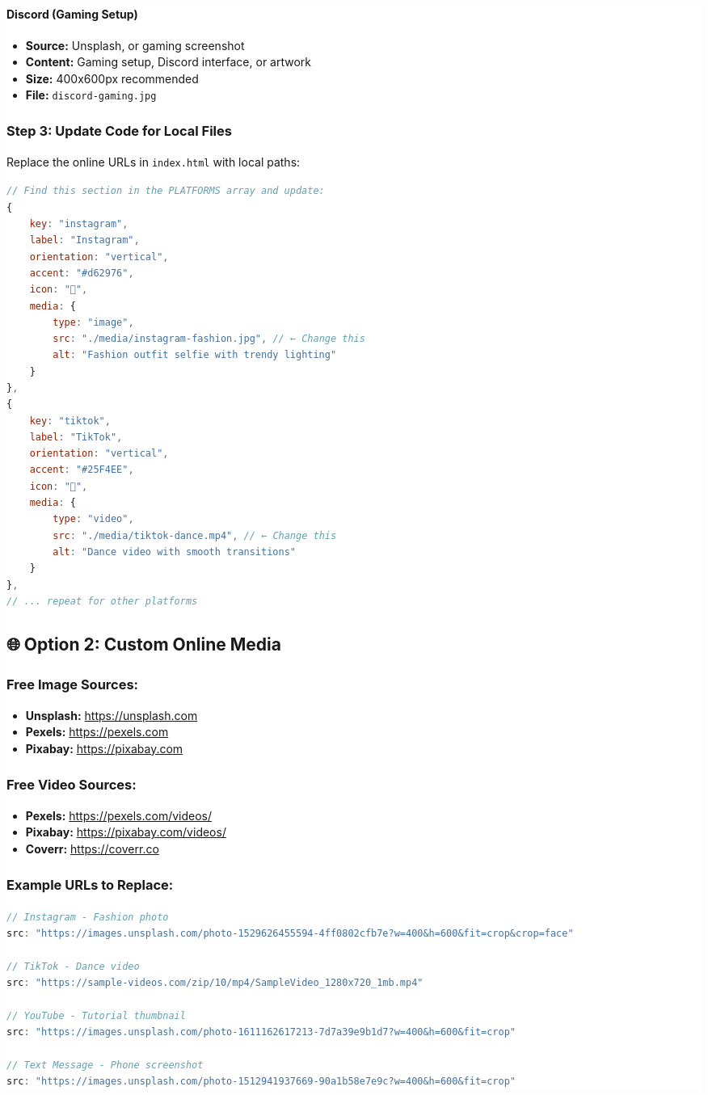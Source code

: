 #### **Discord (Gaming Setup)**
- **Source:** Unsplash, or gaming screenshot
- **Content:** Gaming setup, Discord interface, or artwork
- **Size:** 400x600px recommended
- **File:** `discord-gaming.jpg`

### **Step 3: Update Code for Local Files**
Replace the online URLs in `index.html` with local paths:

```javascript
// Find this section in the PLATFORMS array and update:
{
    key: "instagram",
    label: "Instagram",
    orientation: "vertical",
    accent: "#d62976",
    icon: "📸",
    media: {
        type: "image",
        src: "./media/instagram-fashion.jpg", // ← Change this
        alt: "Fashion outfit selfie with trendy lighting"
    }
},
{
    key: "tiktok",
    label: "TikTok",
    orientation: "vertical",
    accent: "#25F4EE",
    icon: "🎵",
    media: {
        type: "video",
        src: "./media/tiktok-dance.mp4", // ← Change this
        alt: "Dance video with smooth transitions"
    }
},
// ... repeat for other platforms
```

## 🌐 **Option 2: Custom Online Media**

### **Free Image Sources:**
- **Unsplash:** https://unsplash.com
- **Pexels:** https://pexels.com
- **Pixabay:** https://pixabay.com

### **Free Video Sources:**
- **Pexels:** https://pexels.com/videos/
- **Pixabay:** https://pixabay.com/videos/
- **Coverr:** https://coverr.co

### **Example URLs to Replace:**
```javascript
// Instagram - Fashion photo
src: "https://images.unsplash.com/photo-1529626455594-4ff0802cfb7e?w=400&h=600&fit=crop&crop=face"

// TikTok - Dance video
src: "https://sample-videos.com/zip/10/mp4/SampleVideo_1280x720_1mb.mp4"

// YouTube - Tutorial thumbnail
src: "https://images.unsplash.com/photo-1611162617213-7d7a39e9b1d7?w=400&h=600&fit=crop"

// Text Message - Phone screenshot
src: "https://images.unsplash.com/photo-1512941937669-90a1b58e7e9c?w=400&h=600&fit=crop"
```